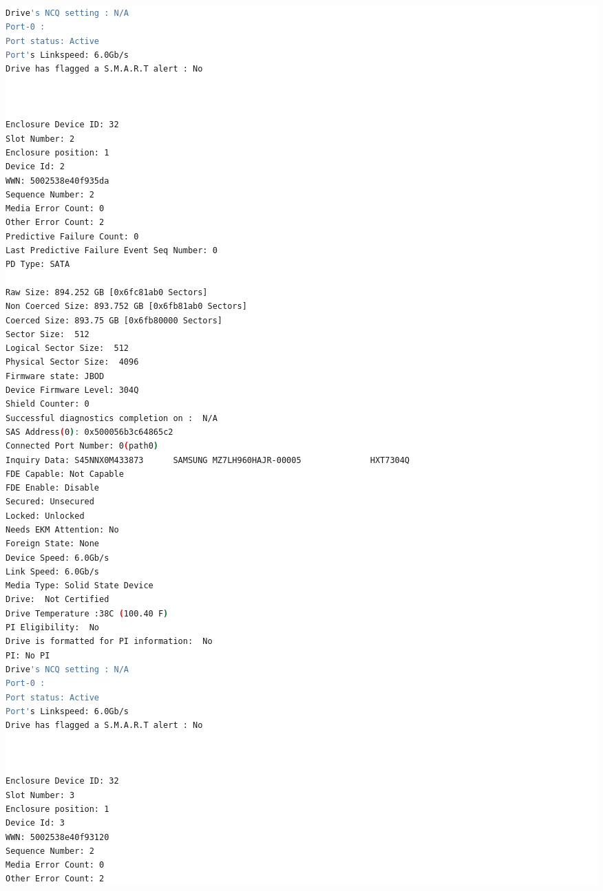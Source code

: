 ```sh 
Drive's NCQ setting : N/A
Port-0 :
Port status: Active
Port's Linkspeed: 6.0Gb/s 
Drive has flagged a S.M.A.R.T alert : No



Enclosure Device ID: 32
Slot Number: 2
Enclosure position: 1
Device Id: 2
WWN: 5002538e40f935da
Sequence Number: 2
Media Error Count: 0
Other Error Count: 2
Predictive Failure Count: 0
Last Predictive Failure Event Seq Number: 0
PD Type: SATA

Raw Size: 894.252 GB [0x6fc81ab0 Sectors]
Non Coerced Size: 893.752 GB [0x6fb81ab0 Sectors]
Coerced Size: 893.75 GB [0x6fb80000 Sectors]
Sector Size:  512
Logical Sector Size:  512
Physical Sector Size:  4096
Firmware state: JBOD
Device Firmware Level: 304Q
Shield Counter: 0
Successful diagnostics completion on :  N/A
SAS Address(0): 0x500056b3c64865c2
Connected Port Number: 0(path0) 
Inquiry Data: S45NNX0M433873      SAMSUNG MZ7LH960HAJR-00005              HXT7304Q
FDE Capable: Not Capable
FDE Enable: Disable
Secured: Unsecured
Locked: Unlocked
Needs EKM Attention: No
Foreign State: None 
Device Speed: 6.0Gb/s 
Link Speed: 6.0Gb/s 
Media Type: Solid State Device
Drive:  Not Certified
Drive Temperature :38C (100.40 F)
PI Eligibility:  No 
Drive is formatted for PI information:  No
PI: No PI
Drive's NCQ setting : N/A
Port-0 :
Port status: Active
Port's Linkspeed: 6.0Gb/s 
Drive has flagged a S.M.A.R.T alert : No



Enclosure Device ID: 32
Slot Number: 3
Enclosure position: 1
Device Id: 3
WWN: 5002538e40f93120
Sequence Number: 2
Media Error Count: 0
Other Error Count: 2
```